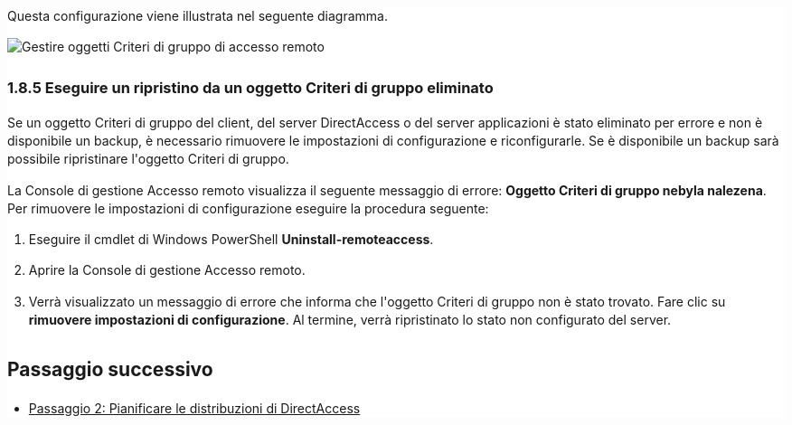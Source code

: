 Questa configurazione viene illustrata nel seguente diagramma.  
  
![Gestire oggetti Criteri di gruppo di accesso remoto](../../../media/Step-1-Plan-the-DirectAccess-Infrastructure/DA_Plan_Advanced_Step1_GPOS.png)  
  
### <a name="185-recover-from-a-deleted-gpo"></a>1.8.5 Eseguire un ripristino da un oggetto Criteri di gruppo eliminato  
Se un oggetto Criteri di gruppo del client, del server DirectAccess o del server applicazioni è stato eliminato per errore e non è disponibile un backup, è necessario rimuovere le impostazioni di configurazione e riconfigurarle. Se è disponibile un backup sarà possibile ripristinare l'oggetto Criteri di gruppo.  
  
La Console di gestione Accesso remoto visualizza il seguente messaggio di errore: **Oggetto Criteri di gruppo <GPO name> nebyla nalezena**. Per rimuovere le impostazioni di configurazione eseguire la procedura seguente:  
  
1.  Eseguire il cmdlet di Windows PowerShell **Uninstall-remoteaccess**.  
  
2.  Aprire la Console di gestione Accesso remoto.  
  
3.  Verrà visualizzato un messaggio di errore che informa che l'oggetto Criteri di gruppo non è stato trovato. Fare clic su **rimuovere impostazioni di configurazione**. Al termine, verrà ripristinato lo stato non configurato del server.  
  
## <a name="next-step"></a>Passaggio successivo  
  
-   [Passaggio 2: Pianificare le distribuzioni di DirectAccess](da-adv-plan-s2-deployments.md)  
  


